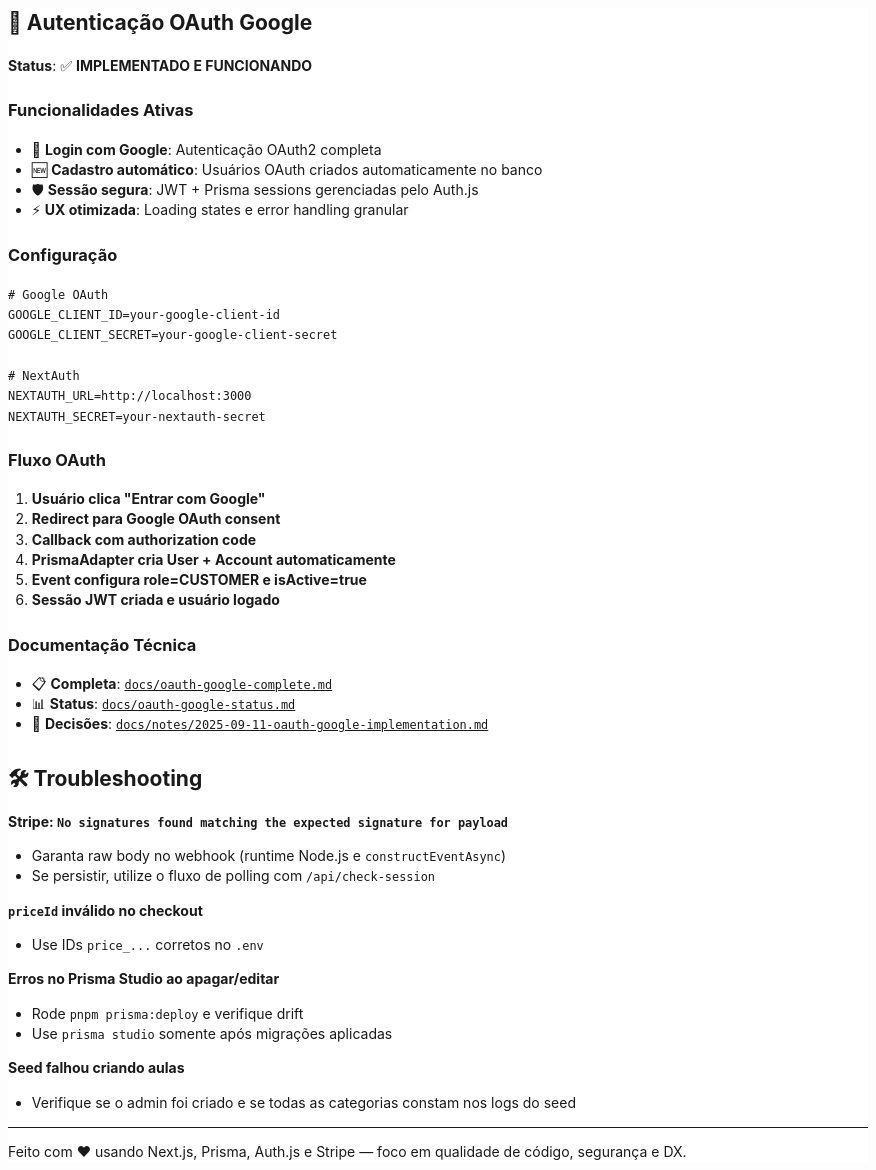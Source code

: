 ## 🔑 Autenticação OAuth Google

**Status**: ✅ **IMPLEMENTADO E FUNCIONANDO**

### **Funcionalidades Ativas**
- 🔐 **Login com Google**: Autenticação OAuth2 completa
- 🆕 **Cadastro automático**: Usuários OAuth criados automaticamente no banco
- 🛡️ **Sessão segura**: JWT + Prisma sessions gerenciadas pelo Auth.js
- ⚡ **UX otimizada**: Loading states e error handling granular

### **Configuração**
```env
# Google OAuth
GOOGLE_CLIENT_ID=your-google-client-id
GOOGLE_CLIENT_SECRET=your-google-client-secret

# NextAuth
NEXTAUTH_URL=http://localhost:3000
NEXTAUTH_SECRET=your-nextauth-secret
```

### **Fluxo OAuth**
1. **Usuário clica "Entrar com Google"**
2. **Redirect para Google OAuth consent**
3. **Callback com authorization code**
4. **PrismaAdapter cria User + Account automaticamente**
5. **Event configura role=CUSTOMER e isActive=true**
6. **Sessão JWT criada e usuário logado**

### **Documentação Técnica**
- 📋 **Completa**: [`docs/oauth-google-complete.md`](docs/oauth-google-complete.md)
- 📊 **Status**: [`docs/oauth-google-status.md`](docs/oauth-google-status.md)
- 🔧 **Decisões**: [`docs/notes/2025-09-11-oauth-google-implementation.md`](docs/notes/2025-09-11-oauth-google-implementation.md)

## 🛠️ Troubleshooting

**Stripe: `No signatures found matching the expected signature for payload`**

- Garanta raw body no webhook (runtime Node.js e `constructEventAsync`)
- Se persistir, utilize o fluxo de polling com `/api/check-session`

**`priceId` inválido no checkout**

- Use IDs `price_...` corretos no `.env`

**Erros no Prisma Studio ao apagar/editar**

- Rode `pnpm prisma:deploy` e verifique drift
- Use `prisma studio` somente após migrações aplicadas

**Seed falhou criando aulas**

- Verifique se o admin foi criado e se todas as categorias constam nos logs do seed

---

Feito com ❤️ usando Next.js, Prisma, Auth.js e Stripe — foco em qualidade de código, segurança e DX.
